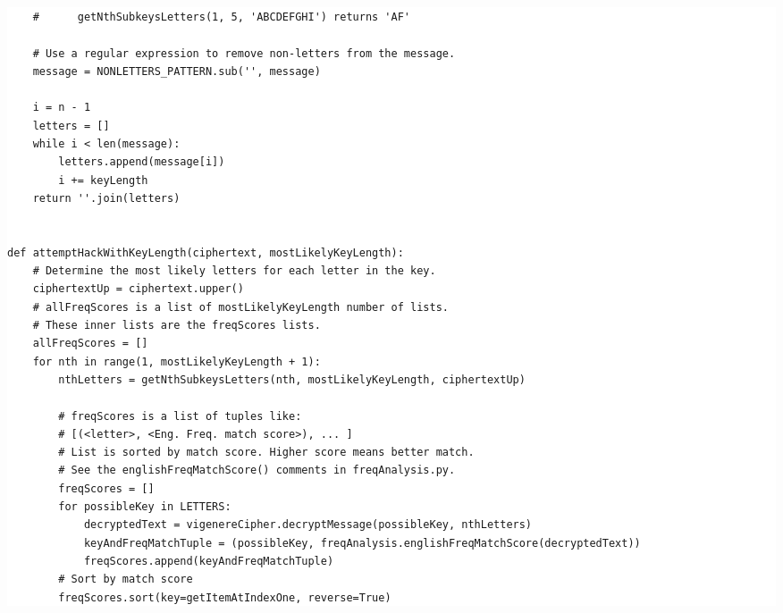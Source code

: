         #      getNthSubkeysLetters(1, 5, 'ABCDEFGHI') returns 'AF'
    
        # Use a regular expression to remove non-letters from the message.
        message = NONLETTERS_PATTERN.sub('', message)
    
        i = n - 1
        letters = []
        while i < len(message):
            letters.append(message[i])
            i += keyLength
        return ''.join(letters)
    
    
    def attemptHackWithKeyLength(ciphertext, mostLikelyKeyLength):
        # Determine the most likely letters for each letter in the key.
        ciphertextUp = ciphertext.upper()
        # allFreqScores is a list of mostLikelyKeyLength number of lists.
        # These inner lists are the freqScores lists.
        allFreqScores = []
        for nth in range(1, mostLikelyKeyLength + 1):
            nthLetters = getNthSubkeysLetters(nth, mostLikelyKeyLength, ciphertextUp)
    
            # freqScores is a list of tuples like:
            # [(<letter>, <Eng. Freq. match score>), ... ]
            # List is sorted by match score. Higher score means better match.
            # See the englishFreqMatchScore() comments in freqAnalysis.py.
            freqScores = []
            for possibleKey in LETTERS:
                decryptedText = vigenereCipher.decryptMessage(possibleKey, nthLetters)
                keyAndFreqMatchTuple = (possibleKey, freqAnalysis.englishFreqMatchScore(decryptedText))
                freqScores.append(keyAndFreqMatchTuple)
            # Sort by match score
            freqScores.sort(key=getItemAtIndexOne, reverse=True)
    